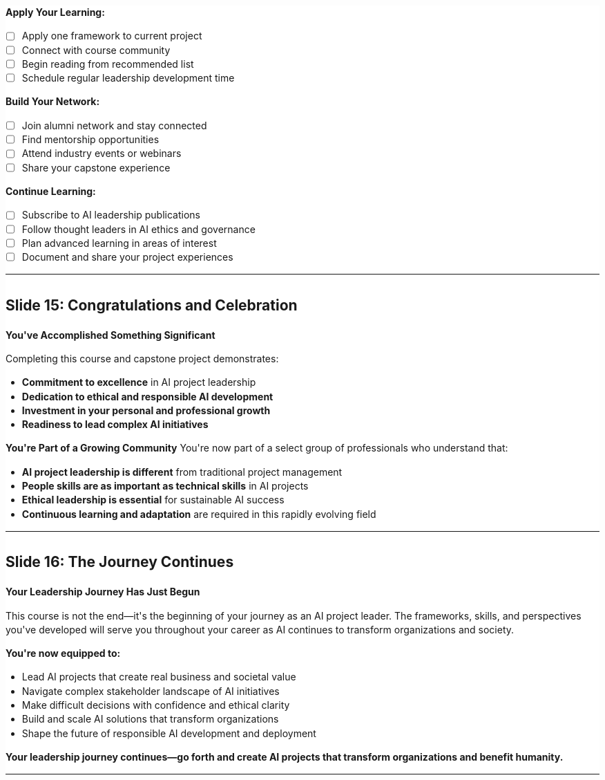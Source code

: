 **Apply Your Learning:**
- [ ] Apply one framework to current project
- [ ] Connect with course community
- [ ] Begin reading from recommended list
- [ ] Schedule regular leadership development time

**Build Your Network:**
- [ ] Join alumni network and stay connected
- [ ] Find mentorship opportunities
- [ ] Attend industry events or webinars
- [ ] Share your capstone experience

**Continue Learning:**
- [ ] Subscribe to AI leadership publications
- [ ] Follow thought leaders in AI ethics and governance
- [ ] Plan advanced learning in areas of interest
- [ ] Document and share your project experiences

---

## Slide 15: Congratulations and Celebration
**You've Accomplished Something Significant**

Completing this course and capstone project demonstrates:
- **Commitment to excellence** in AI project leadership
- **Dedication to ethical and responsible AI development**
- **Investment in your personal and professional growth**
- **Readiness to lead complex AI initiatives**

**You're Part of a Growing Community**
You're now part of a select group of professionals who understand that:
- **AI project leadership is different** from traditional project management
- **People skills are as important as technical skills** in AI projects
- **Ethical leadership is essential** for sustainable AI success
- **Continuous learning and adaptation** are required in this rapidly evolving field

---

## Slide 16: The Journey Continues
**Your Leadership Journey Has Just Begun**

This course is not the end—it's the beginning of your journey as an AI project leader. The frameworks, skills, and perspectives you've developed will serve you throughout your career as AI continues to transform organizations and society.

**You're now equipped to:**
- Lead AI projects that create real business and societal value
- Navigate complex stakeholder landscape of AI initiatives
- Make difficult decisions with confidence and ethical clarity
- Build and scale AI solutions that transform organizations
- Shape the future of responsible AI development and deployment

**Your leadership journey continues—go forth and create AI projects that transform organizations and benefit humanity.**

---